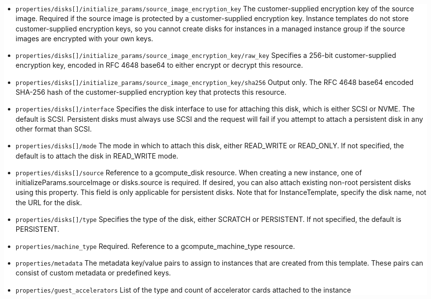 * `properties/disks[]/initialize_params/source_image_encryption_key`
  The customer-supplied encryption key of the source
  image. Required if the source image is protected by a
  customer-supplied encryption key.
  Instance templates do not store customer-supplied
  encryption keys, so you cannot create disks for
  instances in a managed instance group if the source
  images are encrypted with your own keys.

* `properties/disks[]/initialize_params/source_image_encryption_key/raw_key`
  Specifies a 256-bit customer-supplied encryption
  key, encoded in RFC 4648 base64 to either encrypt
  or decrypt this resource.

* `properties/disks[]/initialize_params/source_image_encryption_key/sha256`
  Output only. The RFC 4648 base64 encoded SHA-256 hash of the
  customer-supplied encryption key that protects this
  resource.

* `properties/disks[]/interface`
  Specifies the disk interface to use for attaching this
  disk, which is either SCSI or NVME. The default is SCSI.
  Persistent disks must always use SCSI and the request will
  fail if you attempt to attach a persistent disk in any
  other format than SCSI.

* `properties/disks[]/mode`
  The mode in which to attach this disk, either READ_WRITE or
  READ_ONLY. If not specified, the default is to attach the
  disk in READ_WRITE mode.

* `properties/disks[]/source`
  Reference to a gcompute_disk resource. When creating a new instance,
  one of initializeParams.sourceImage or disks.source is required.
  If desired, you can also attach existing non-root
  persistent disks using this property. This field is only
  applicable for persistent disks.
  Note that for InstanceTemplate, specify the disk name, not
  the URL for the disk.

* `properties/disks[]/type`
  Specifies the type of the disk, either SCRATCH or
  PERSISTENT. If not specified, the default is PERSISTENT.

* `properties/machine_type`
  Required. Reference to a gcompute_machine_type resource.

* `properties/metadata`
  The metadata key/value pairs to assign to instances that are
  created from this template. These pairs can consist of custom
  metadata or predefined keys.

* `properties/guest_accelerators`
  List of the type and count of accelerator cards attached to the
  instance
